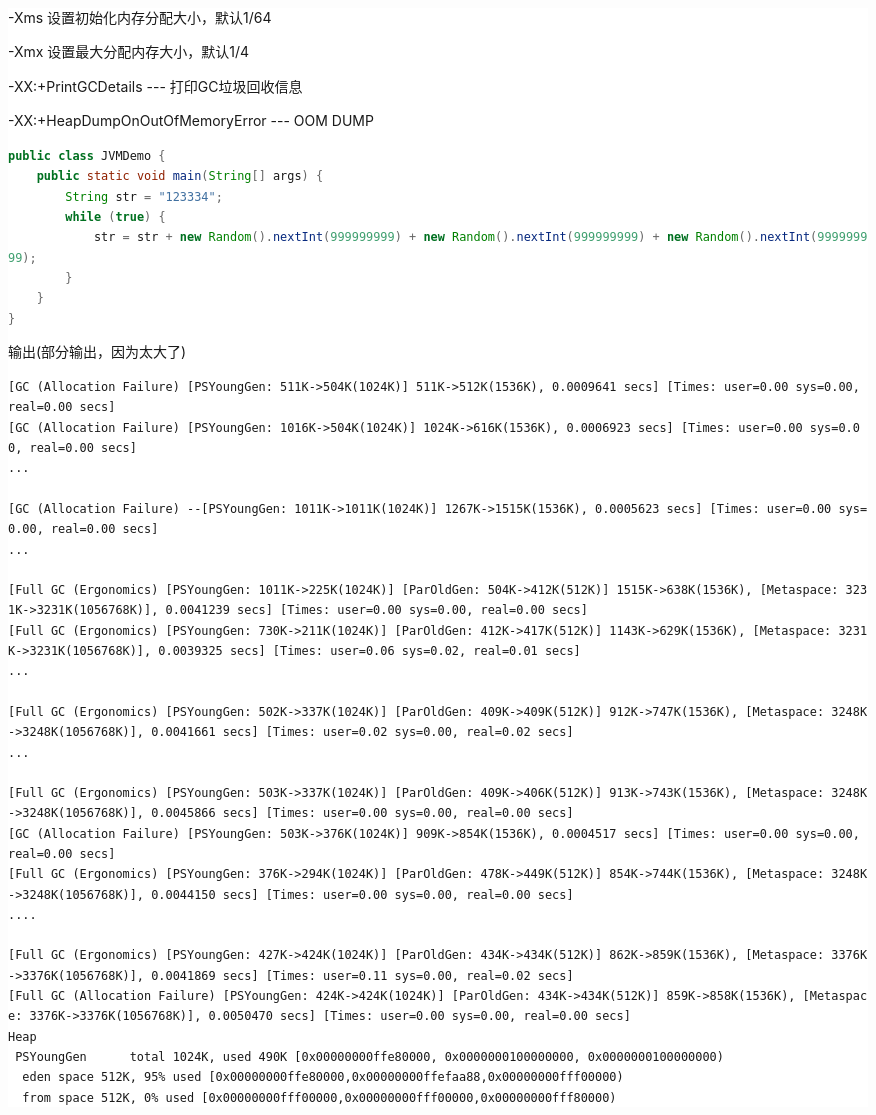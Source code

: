 -Xms 设置初始化内存分配大小，默认1/64

-Xmx 设置最大分配内存大小，默认1/4

-XX:+PrintGCDetails  --- 打印GC垃圾回收信息

-XX:+HeapDumpOnOutOfMemoryError   --- OOM DUMP

```java
public class JVMDemo {
    public static void main(String[] args) {
        String str = "123334";
        while (true) {
            str = str + new Random().nextInt(999999999) + new Random().nextInt(999999999) + new Random().nextInt(999999999);
        }
    }
}
```

输出(部分输出，因为太大了)

```
[GC (Allocation Failure) [PSYoungGen: 511K->504K(1024K)] 511K->512K(1536K), 0.0009641 secs] [Times: user=0.00 sys=0.00, real=0.00 secs] 
[GC (Allocation Failure) [PSYoungGen: 1016K->504K(1024K)] 1024K->616K(1536K), 0.0006923 secs] [Times: user=0.00 sys=0.00, real=0.00 secs] 
...

[GC (Allocation Failure) --[PSYoungGen: 1011K->1011K(1024K)] 1267K->1515K(1536K), 0.0005623 secs] [Times: user=0.00 sys=0.00, real=0.00 secs] 
...

[Full GC (Ergonomics) [PSYoungGen: 1011K->225K(1024K)] [ParOldGen: 504K->412K(512K)] 1515K->638K(1536K), [Metaspace: 3231K->3231K(1056768K)], 0.0041239 secs] [Times: user=0.00 sys=0.00, real=0.00 secs] 
[Full GC (Ergonomics) [PSYoungGen: 730K->211K(1024K)] [ParOldGen: 412K->417K(512K)] 1143K->629K(1536K), [Metaspace: 3231K->3231K(1056768K)], 0.0039325 secs] [Times: user=0.06 sys=0.02, real=0.01 secs] 
...

[Full GC (Ergonomics) [PSYoungGen: 502K->337K(1024K)] [ParOldGen: 409K->409K(512K)] 912K->747K(1536K), [Metaspace: 3248K->3248K(1056768K)], 0.0041661 secs] [Times: user=0.02 sys=0.00, real=0.02 secs] 
...

[Full GC (Ergonomics) [PSYoungGen: 503K->337K(1024K)] [ParOldGen: 409K->406K(512K)] 913K->743K(1536K), [Metaspace: 3248K->3248K(1056768K)], 0.0045866 secs] [Times: user=0.00 sys=0.00, real=0.00 secs] 
[GC (Allocation Failure) [PSYoungGen: 503K->376K(1024K)] 909K->854K(1536K), 0.0004517 secs] [Times: user=0.00 sys=0.00, real=0.00 secs] 
[Full GC (Ergonomics) [PSYoungGen: 376K->294K(1024K)] [ParOldGen: 478K->449K(512K)] 854K->744K(1536K), [Metaspace: 3248K->3248K(1056768K)], 0.0044150 secs] [Times: user=0.00 sys=0.00, real=0.00 secs] 
....

[Full GC (Ergonomics) [PSYoungGen: 427K->424K(1024K)] [ParOldGen: 434K->434K(512K)] 862K->859K(1536K), [Metaspace: 3376K->3376K(1056768K)], 0.0041869 secs] [Times: user=0.11 sys=0.00, real=0.02 secs] 
[Full GC (Allocation Failure) [PSYoungGen: 424K->424K(1024K)] [ParOldGen: 434K->434K(512K)] 859K->858K(1536K), [Metaspace: 3376K->3376K(1056768K)], 0.0050470 secs] [Times: user=0.00 sys=0.00, real=0.00 secs] 
Heap
 PSYoungGen      total 1024K, used 490K [0x00000000ffe80000, 0x0000000100000000, 0x0000000100000000)
  eden space 512K, 95% used [0x00000000ffe80000,0x00000000ffefaa88,0x00000000fff00000)
  from space 512K, 0% used [0x00000000fff00000,0x00000000fff00000,0x00000000fff80000)
```